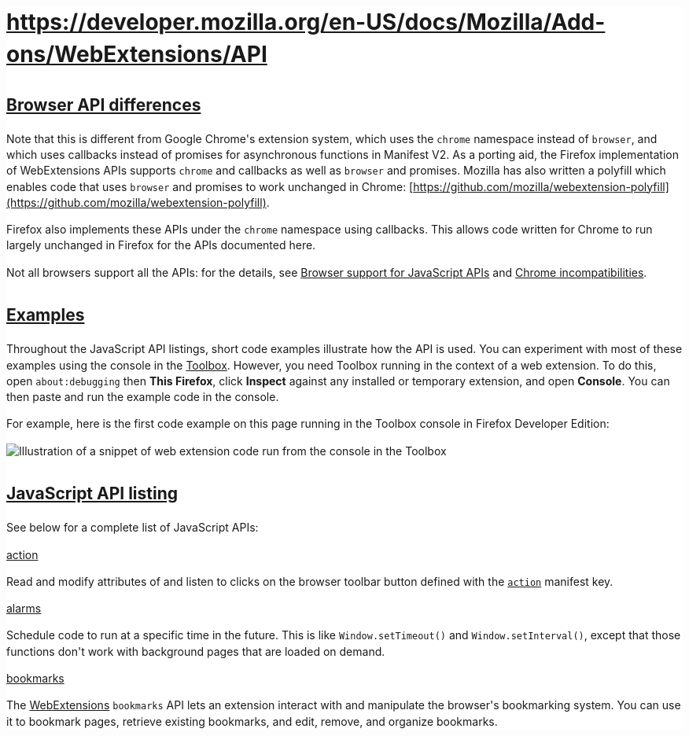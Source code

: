 # https://developer.mozilla.org/en-US/docs/Mozilla/Add-ons/WebExtensions/API

## [Browser API differences](#browser_api_differences)

Note that this is different from Google Chrome's extension system, which uses the `chrome` namespace instead of `browser`, and which uses callbacks instead of promises for asynchronous functions in Manifest V2. As a porting aid, the Firefox implementation of WebExtensions APIs supports `chrome` and callbacks as well as `browser` and promises. Mozilla has also written a polyfill which enables code that uses `browser` and promises to work unchanged in Chrome: [https://github.com/mozilla/webextension-polyfill](https://github.com/mozilla/webextension-polyfill).

Firefox also implements these APIs under the `chrome` namespace using callbacks. This allows code written for Chrome to run largely unchanged in Firefox for the APIs documented here.

Not all browsers support all the APIs: for the details, see [Browser support for JavaScript APIs](https://developer.mozilla.org/en-US/docs/Mozilla/Add-ons/WebExtensions/Browser_support_for_JavaScript_APIs) and [Chrome incompatibilities](https://developer.mozilla.org/en-US/docs/Mozilla/Add-ons/WebExtensions/Chrome_incompatibilities).

## [Examples](#examples)

Throughout the JavaScript API listings, short code examples illustrate how the API is used. You can experiment with most of these examples using the console in the [Toolbox](https://extensionworkshop.com/documentation/develop/debugging/#developer-tools-toolbox). However, you need Toolbox running in the context of a web extension. To do this, open `about:debugging` then **This Firefox**, click **Inspect** against any installed or temporary extension, and open **Console**. You can then paste and run the example code in the console.

For example, here is the first code example on this page running in the Toolbox console in Firefox Developer Edition:

![Illustration of a snippet of web extension code run from the console in the Toolbox](https://developer.mozilla.org/en-US/docs/Mozilla/Add-ons/WebExtensions/API/javascript_exercised_in_console.jpg)

## [JavaScript API listing](#javascript_api_listing)

See below for a complete list of JavaScript APIs:

[action](https://developer.mozilla.org/en-US/docs/Mozilla/Add-ons/WebExtensions/API/action)

Read and modify attributes of and listen to clicks on the browser toolbar button defined with the [`action`](https://developer.mozilla.org/en-US/docs/Mozilla/Add-ons/WebExtensions/manifest.json/action) manifest key.

[alarms](https://developer.mozilla.org/en-US/docs/Mozilla/Add-ons/WebExtensions/API/alarms)

Schedule code to run at a specific time in the future. This is like `Window.setTimeout()` and `Window.setInterval()`, except that those functions don't work with background pages that are loaded on demand.

[bookmarks](https://developer.mozilla.org/en-US/docs/Mozilla/Add-ons/WebExtensions/API/bookmarks)

The [WebExtensions](https://developer.mozilla.org/en-US/docs/Mozilla/Add-ons/WebExtensions) `bookmarks` API lets an extension interact with and manipulate the browser's bookmarking system. You can use it to bookmark pages, retrieve existing bookmarks, and edit, remove, and organize bookmarks.
